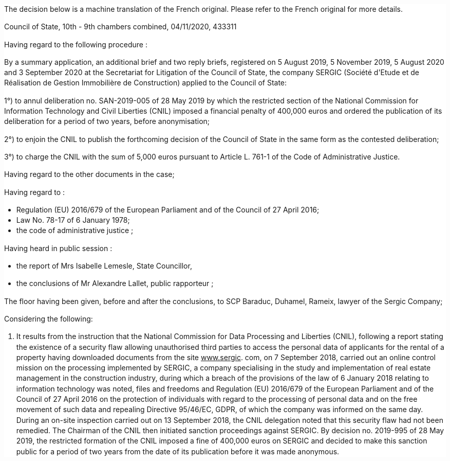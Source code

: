 The decision below is a machine translation of the French original. Please refer to the French original for more details.

Council of State, 10th - 9th chambers combined, 04/11/2020, 433311

Having regard to the following procedure :

By a summary application, an additional brief and two reply briefs, registered on 5 August 2019, 5 November 2019, 5 August 2020 and 3 September 2020 at the Secretariat for Litigation of the Council of State, the company SERGIC (Société d'Etude et de Réalisation de Gestion Immobilière de Construction) applied to the Council of State:

1°) to annul deliberation no. SAN-2019-005 of 28 May 2019 by which the restricted section of the National Commission for Information Technology and Civil Liberties (CNIL) imposed a financial penalty of 400,000 euros and ordered the publication of its deliberation for a period of two years, before anonymisation;

2°) to enjoin the CNIL to publish the forthcoming decision of the Council of State in the same form as the contested deliberation;

3°) to charge the CNIL with the sum of 5,000 euros pursuant to Article L. 761-1 of the Code of Administrative Justice.

Having regard to the other documents in the case;

Having regard to :
- Regulation (EU) 2016/679 of the European Parliament and of the Council of 27 April 2016;
- Law No. 78-17 of 6 January 1978;
- the code of administrative justice ;

Having heard in public session :

- the report of Mrs Isabelle Lemesle, State Councillor,

- the conclusions of Mr Alexandre Lallet, public rapporteur ;

The floor having been given, before and after the conclusions, to SCP Baraduc, Duhamel, Rameix, lawyer of the Sergic Company;

Considering the following:

1. It results from the instruction that the National Commission for Data Processing and Liberties (CNIL), following a report stating the existence of a security flaw allowing unauthorised third parties to access the personal data of applicants for the rental of a property having downloaded documents from the site www.sergic. com, on 7 September 2018, carried out an online control mission on the processing implemented by SERGIC, a company specialising in the study and implementation of real estate management in the construction industry, during which a breach of the provisions of the law of 6 January 2018 relating to information technology was noted, files and freedoms and Regulation (EU) 2016/679 of the European Parliament and of the Council of 27 April 2016 on the protection of individuals with regard to the processing of personal data and on the free movement of such data and repealing Directive 95/46/EC, GDPR, of which the company was informed on the same day. During an on-site inspection carried out on 13 September 2018, the CNIL delegation noted that this security flaw had not been remedied. The Chairman of the CNIL then initiated sanction proceedings against SERGIC. By decision no. 2019-995 of 28 May 2019, the restricted formation of the CNIL imposed a fine of 400,000 euros on SERGIC and decided to make this sanction public for a period of two years from the date of its publication before it was made anonymous.
